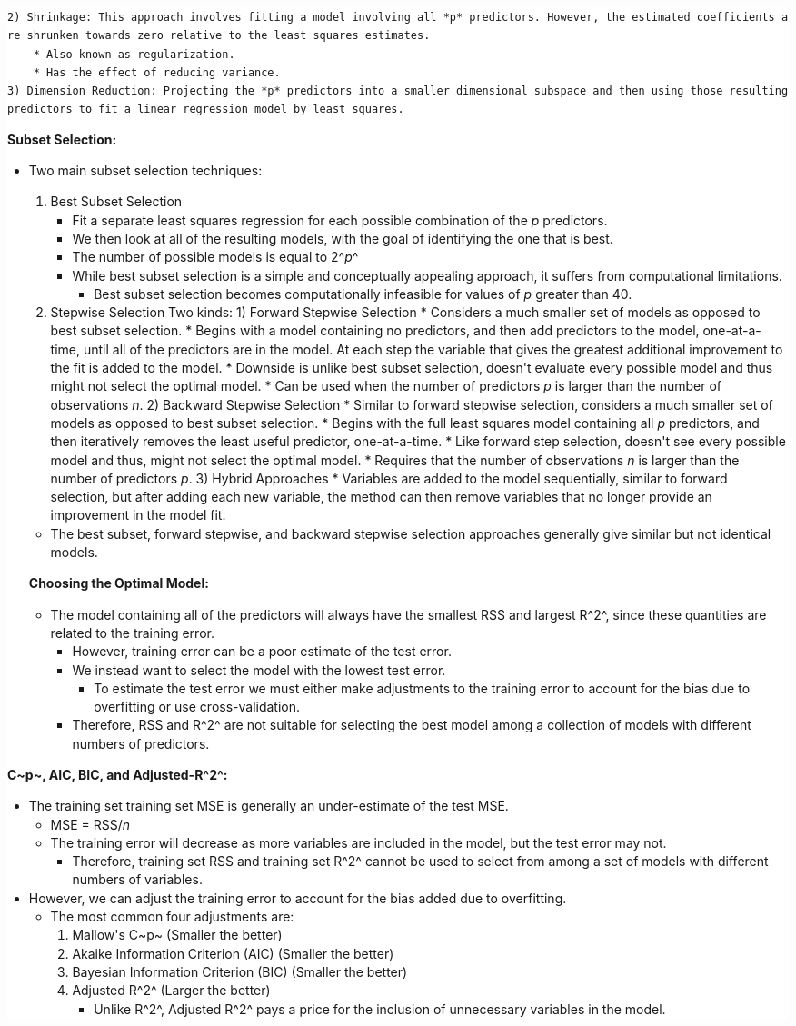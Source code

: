     2) Shrinkage: This approach involves fitting a model involving all *p* predictors. However, the estimated coefficients are shrunken towards zero relative to the least squares estimates.
        * Also known as regularization.
        * Has the effect of reducing variance.
    3) Dimension Reduction: Projecting the *p* predictors into a smaller dimensional subspace and then using those resulting predictors to fit a linear regression model by least squares.

**Subset Selection:**
* Two main subset selection techniques:
    1) Best Subset Selection
        * Fit a separate least squares regression for each possible combination of the *p* predictors.
        * We then look at all of the resulting models, with the goal of identifying the one that is best.
        * The number of possible models is equal to 2^*p*^
        * While best subset selection is a simple and conceptually appealing approach, it suffers from computational limitations.
            * Best subset selection becomes computationally infeasible for values of *p* greater than 40.
    2) Stepwise Selection
        Two kinds:
            1) Forward Stepwise Selection
                * Considers a much smaller set of models as opposed to best subset selection.
                * Begins with a model containing no predictors, and then add predictors to the model, one-at-a-time, until all of the predictors are in the model. At each step the variable that gives the greatest additional improvement to the fit is added to the model.
                * Downside is unlike best subset selection, doesn't evaluate every possible model and thus might not select the optimal model.
                * Can be used when the number of predictors *p* is larger than the number of observations *n*.
            2) Backward Stepwise Selection
                * Similar to forward stepwise selection, considers a much smaller set of models as opposed to best subset selection.
                * Begins with the full least squares model containing all *p* predictors, and then iteratively removes the least useful predictor, one-at-a-time.
                * Like forward step selection, doesn't see every possible model and thus, might not select the optimal model.
                * Requires that the number of observations *n* is larger than the number of predictors *p*.
            3) Hybrid Approaches
                * Variables are added to the model sequentially, similar to forward selection, but after adding each new variable, the method can then remove variables that no longer provide an improvement in the model fit.
    * The best subset, forward stepwise, and backward stepwise selection approaches generally give similar but not identical models.

    **Choosing the Optimal Model:**
    * The model containing all of the predictors will always have the smallest RSS and largest R^2^, since these quantities are related to the training error.
        * However, training error can be a poor estimate of the test error.
        * We instead want to select the model with the lowest test error.
            * To estimate the test error we must either make adjustments to the training error to account for the bias due to overfitting or use cross-validation.
        * Therefore, RSS and R^2^ are not suitable for selecting the best model among a collection of models with different numbers of predictors.

**C~p~, AIC, BIC, and Adjusted-R^2^:**
* The training set training set MSE is generally an under-estimate of the test MSE.
    * MSE = RSS/*n*
    * The training error will decrease as more variables are included in the model, but the test error may not.
        * Therefore, training set RSS and training set R^2^ cannot be used to select from among a set of models with different numbers of variables.
* However, we can adjust the training error to account for the bias added due to overfitting.
    * The most common four adjustments are:
        1) Mallow's C~p~ (Smaller the better)
        2) Akaike Information Criterion (AIC) (Smaller the better)
        3) Bayesian Information Criterion (BIC) (Smaller the better)
        4) Adjusted R^2^ (Larger the better)
            * Unlike R^2^, Adjusted R^2^ pays a price for the inclusion of unnecessary variables in the model.